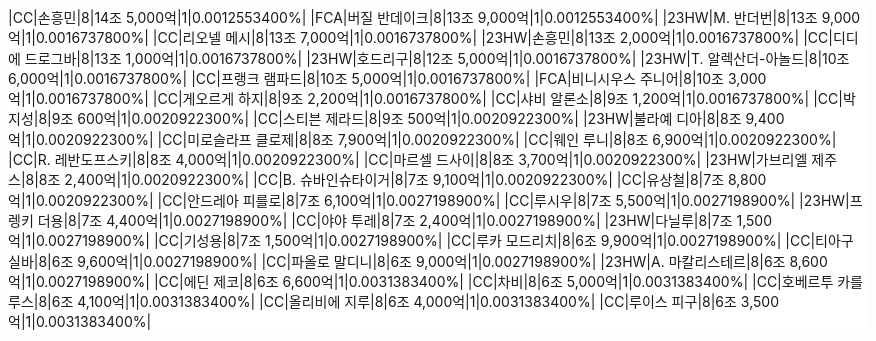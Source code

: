 |CC|손흥민|8|14조 5,000억|1|0.0012553400%|
|FCA|버질 반데이크|8|13조 9,000억|1|0.0012553400%|
|23HW|M. 반더번|8|13조 9,000억|1|0.0016737800%|
|CC|리오넬 메시|8|13조 7,000억|1|0.0016737800%|
|23HW|손흥민|8|13조 2,000억|1|0.0016737800%|
|CC|디디에 드로그바|8|13조 1,000억|1|0.0016737800%|
|23HW|호드리구|8|12조 5,000억|1|0.0016737800%|
|23HW|T. 알렉산더-아놀드|8|10조 6,000억|1|0.0016737800%|
|CC|프랭크 램파드|8|10조 5,000억|1|0.0016737800%|
|FCA|비니시우스 주니어|8|10조 3,000억|1|0.0016737800%|
|CC|게오르게 하지|8|9조 2,200억|1|0.0016737800%|
|CC|샤비 알론소|8|9조 1,200억|1|0.0016737800%|
|CC|박지성|8|9조 600억|1|0.0020922300%|
|CC|스티븐 제라드|8|9조 500억|1|0.0020922300%|
|23HW|불라예 디아|8|8조 9,400억|1|0.0020922300%|
|CC|미로슬라프 클로제|8|8조 7,900억|1|0.0020922300%|
|CC|웨인 루니|8|8조 6,900억|1|0.0020922300%|
|CC|R. 레반도프스키|8|8조 4,000억|1|0.0020922300%|
|CC|마르셀 드사이|8|8조 3,700억|1|0.0020922300%|
|23HW|가브리엘 제주스|8|8조 2,400억|1|0.0020922300%|
|CC|B. 슈바인슈타이거|8|7조 9,100억|1|0.0020922300%|
|CC|유상철|8|7조 8,800억|1|0.0020922300%|
|CC|안드레아 피를로|8|7조 6,100억|1|0.0027198900%|
|CC|루시우|8|7조 5,500억|1|0.0027198900%|
|23HW|프렝키 더용|8|7조 4,400억|1|0.0027198900%|
|CC|야야 투레|8|7조 2,400억|1|0.0027198900%|
|23HW|다닐루|8|7조 1,500억|1|0.0027198900%|
|CC|기성용|8|7조 1,500억|1|0.0027198900%|
|CC|루카 모드리치|8|6조 9,900억|1|0.0027198900%|
|CC|티아구 실바|8|6조 9,600억|1|0.0027198900%|
|CC|파올로 말디니|8|6조 9,000억|1|0.0027198900%|
|23HW|A. 마칼리스테르|8|6조 8,600억|1|0.0027198900%|
|CC|에딘 제코|8|6조 6,600억|1|0.0031383400%|
|CC|차비|8|6조 5,000억|1|0.0031383400%|
|CC|호베르투 카를루스|8|6조 4,100억|1|0.0031383400%|
|CC|올리비에 지루|8|6조 4,000억|1|0.0031383400%|
|CC|루이스 피구|8|6조 3,500억|1|0.0031383400%|